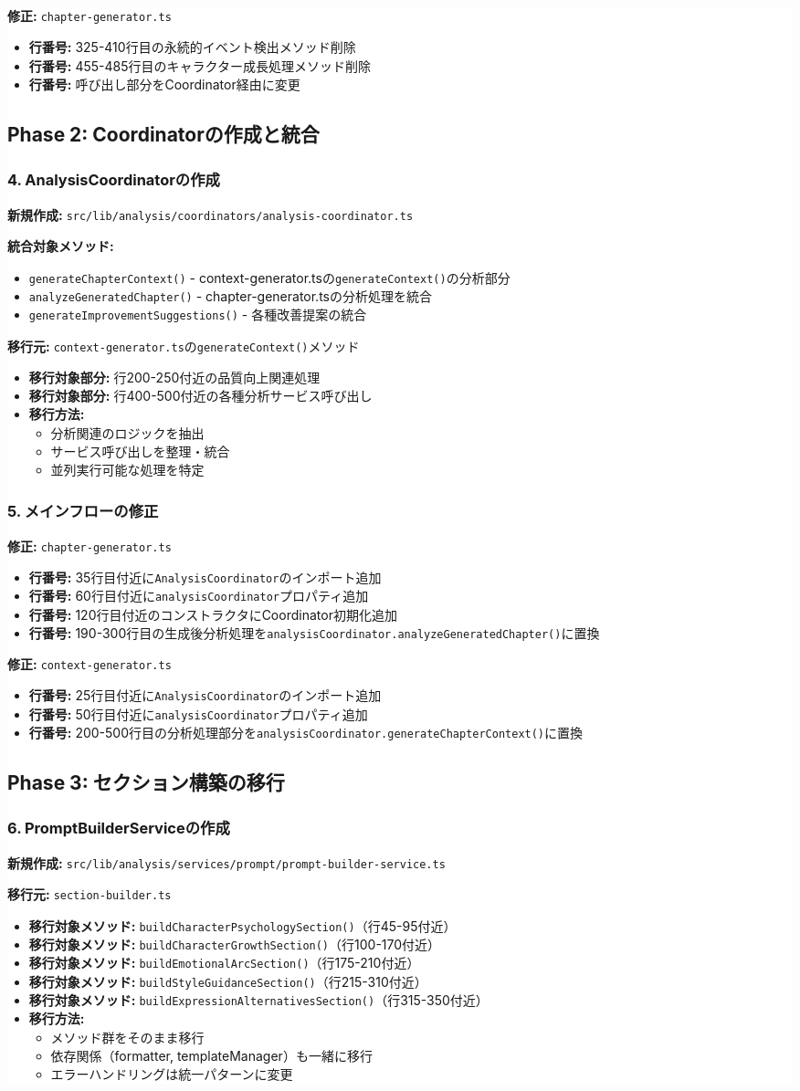 **修正:** `chapter-generator.ts`
- **行番号:** 325-410行目の永続的イベント検出メソッド削除
- **行番号:** 455-485行目のキャラクター成長処理メソッド削除
- **行番号:** 呼び出し部分をCoordinator経由に変更

## Phase 2: Coordinatorの作成と統合

### 4. AnalysisCoordinatorの作成

**新規作成:** `src/lib/analysis/coordinators/analysis-coordinator.ts`

**統合対象メソッド:** 
- `generateChapterContext()` - context-generator.tsの`generateContext()`の分析部分
- `analyzeGeneratedChapter()` - chapter-generator.tsの分析処理を統合
- `generateImprovementSuggestions()` - 各種改善提案の統合

**移行元:** `context-generator.ts`の`generateContext()`メソッド
- **移行対象部分:** 行200-250付近の品質向上関連処理
- **移行対象部分:** 行400-500付近の各種分析サービス呼び出し
- **移行方法:**
  - 分析関連のロジックを抽出
  - サービス呼び出しを整理・統合
  - 並列実行可能な処理を特定

### 5. メインフローの修正

**修正:** `chapter-generator.ts`
- **行番号:** 35行目付近に`AnalysisCoordinator`のインポート追加
- **行番号:** 60行目付近に`analysisCoordinator`プロパティ追加
- **行番号:** 120行目付近のコンストラクタにCoordinator初期化追加
- **行番号:** 190-300行目の生成後分析処理を`analysisCoordinator.analyzeGeneratedChapter()`に置換

**修正:** `context-generator.ts` 
- **行番号:** 25行目付近に`AnalysisCoordinator`のインポート追加
- **行番号:** 50行目付近に`analysisCoordinator`プロパティ追加
- **行番号:** 200-500行目の分析処理部分を`analysisCoordinator.generateChapterContext()`に置換

## Phase 3: セクション構築の移行

### 6. PromptBuilderServiceの作成

**新規作成:** `src/lib/analysis/services/prompt/prompt-builder-service.ts`

**移行元:** `section-builder.ts`
- **移行対象メソッド:** `buildCharacterPsychologySection()`（行45-95付近）
- **移行対象メソッド:** `buildCharacterGrowthSection()`（行100-170付近）
- **移行対象メソッド:** `buildEmotionalArcSection()`（行175-210付近）
- **移行対象メソッド:** `buildStyleGuidanceSection()`（行215-310付近）
- **移行対象メソッド:** `buildExpressionAlternativesSection()`（行315-350付近）
- **移行方法:**
  - メソッド群をそのまま移行
  - 依存関係（formatter, templateManager）も一緒に移行
  - エラーハンドリングは統一パターンに変更
